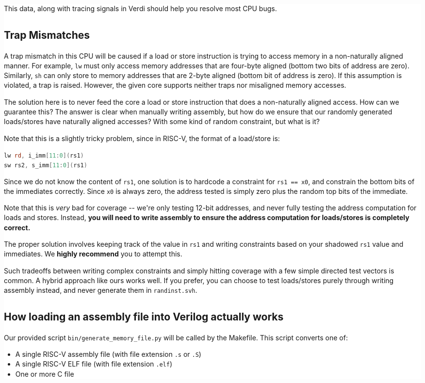 This data, along with tracing signals in Verdi should help you resolve
most CPU bugs.

## Trap Mismatches
A trap mismatch in this CPU will be caused if a load or store
instruction is trying to access memory in a non-naturally aligned
manner. For example, `lw` must only access memory addresses that are
four-byte aligned (bottom two bits of address are zero). Similarly,
`sh` can only store to memory addresses that are 2-byte aligned
(bottom bit of address is zero). If this assumption is violated, a
trap is raised. However, the given core supports neither traps nor
misaligned memory accesses.

The solution here is to never feed the core a load or store
instruction that does a non-naturally aligned access. How can we
guarantee this? The answer is clear when manually writing assembly,
but how do we ensure that our randomly generated loads/stores have
naturally aligned accesses? With some kind of random constraint, but
what is it?

Note that this is a slightly tricky problem, since in RISC-V, the
format of a load/store is:

```asm
lw rd, i_imm[11:0](rs1)
sw rs2, s_imm[11:0](rs1)
```

Since we do not know the content of `rs1`,
one solution is to hardcode a constraint for `rs1 == x0`, and
constrain the bottom bits of the immediates correctly.
Since `x0` is always zero, the address tested is simply zero
plus the random top bits of the immediate.

Note that this is *very* bad for coverage -- we're only testing 12-bit
addresses, and never fully testing the address computation for loads
and stores. Instead, **you will need to write assembly to ensure the
address computation for loads/stores is completely correct.**

The proper solution involves keeping track of the value in `rs1` and
writing constraints based on your shadowed `rs1` value and immediates.
We **highly recommend** you to attempt this.

Such tradeoffs between writing complex constraints and simply hitting
coverage with a few simple directed test vectors is common. A hybrid
approach like ours works well. If you prefer, you can choose to test
loads/stores purely through writing assembly instead, and never
generate them in `randinst.svh`.

## How loading an assembly file into Verilog actually works
Our provided script `bin/generate_memory_file.py` will be called by the Makefile.
This script converts one of:

- A single RISC-V assembly file (with file extension `.s` or `.S`)
- A single RISC-V ELF file  (with file extension `.elf`)
- One or more C file
